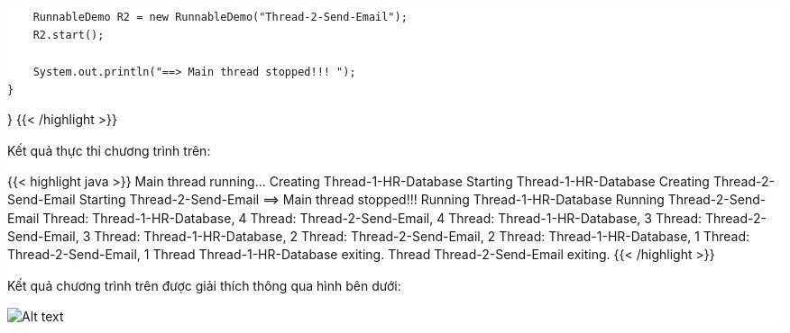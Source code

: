         RunnableDemo R2 = new RunnableDemo("Thread-2-Send-Email");
        R2.start();

        System.out.println("==> Main thread stopped!!! ");
    }
}
{{< /highlight >}}

Kết quả thực thi chương trình trên:

{{< highlight java >}}
Main thread running...
Creating Thread-1-HR-Database
Starting Thread-1-HR-Database
Creating Thread-2-Send-Email
Starting Thread-2-Send-Email
==> Main thread stopped!!!
Running Thread-1-HR-Database
Running Thread-2-Send-Email
Thread: Thread-1-HR-Database, 4
Thread: Thread-2-Send-Email, 4
Thread: Thread-1-HR-Database, 3
Thread: Thread-2-Send-Email, 3
Thread: Thread-1-HR-Database, 2
Thread: Thread-2-Send-Email, 2
Thread: Thread-1-HR-Database, 1
Thread: Thread-2-Send-Email, 1
Thread Thread-1-HR-Database exiting.
Thread Thread-2-Send-Email exiting.
{{< /highlight >}}

Kết quả chương trình trên được giải thích thông qua hình bên dưới:

![Alt text](/images/Multi-Thread-Flow-Runnable.png)
